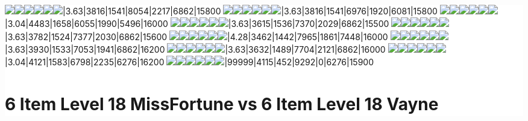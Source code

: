 ![](/item/3071.png)![](/item/6696.png)![](/item/6630.png)![](/item/3033.png)![](/item/3072.png)![](/item/1001.png)|3.63|3816|1541|8054|2217|6862|15800
![](/item/6630.png)![](/item/3508.png)![](/item/6696.png)![](/item/3074.png)![](/item/3033.png)![](/item/1001.png)|3.63|3816|1541|6976|1920|6081|15800
![](/item/6696.png)![](/item/3508.png)![](/item/6675.png)![](/item/3074.png)![](/item/3033.png)![](/item/1001.png)|3.04|4483|1658|6055|1990|5496|16000
![](/item/3071.png)![](/item/6696.png)![](/item/6630.png)![](/item/3004.png)![](/item/3033.png)![](/item/1001.png)|3.63|3615|1536|7370|2029|6862|15500
![](/item/3071.png)![](/item/6696.png)![](/item/6630.png)![](/item/3033.png)![](/item/6693.png)![](/item/1001.png)|3.63|3782|1524|7377|2030|6862|15600
![](/item/6630.png)![](/item/3161.png)![](/item/6696.png)![](/item/3071.png)![](/item/3033.png)![](/item/1001.png)|4.28|3462|1442|7965|1861|7448|16000
![](/item/3071.png)![](/item/6696.png)![](/item/3161.png)![](/item/6675.png)![](/item/3033.png)![](/item/1001.png)|3.63|3930|1533|7053|1941|6862|16200
![](/item/3071.png)![](/item/6696.png)![](/item/6630.png)![](/item/3074.png)![](/item/3033.png)![](/item/1001.png)|3.63|3632|1489|7704|2121|6862|16000
![](/item/3071.png)![](/item/6696.png)![](/item/6675.png)![](/item/3074.png)![](/item/3033.png)![](/item/1001.png)|3.04|4121|1583|6798|2235|6276|16200
![](/item/3071.png)![](/item/6696.png)![](/item/6691.png)![](/item/3074.png)![](/item/3033.png)![](/item/1001.png)|99999|4115|452|9292|0|6276|15900




























































# 6 Item Level 18 MissFortune vs 6 Item Level 18 Vayne
